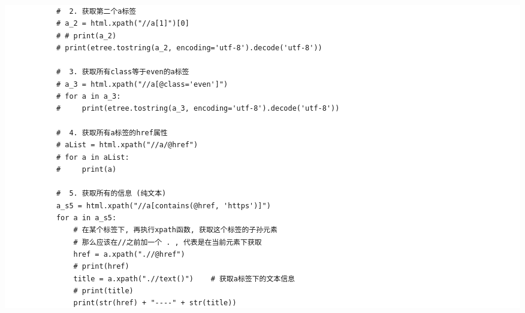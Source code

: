 				#  2. 获取第二个a标签
				# a_2 = html.xpath("//a[1]")[0]
				# # print(a_2)
				# print(etree.tostring(a_2, encoding='utf-8').decode('utf-8'))
				
				#  3. 获取所有class等于even的a标签
				# a_3 = html.xpath("//a[@class='even']")
				# for a in a_3:
				#     print(etree.tostring(a_3, encoding='utf-8').decode('utf-8'))
				
				#  4. 获取所有a标签的href属性
				# aList = html.xpath("//a/@href")
				# for a in aList:
				#     print(a)
				
				#  5. 获取所有的信息 (纯文本)
				a_s5 = html.xpath("//a[contains(@href, 'https')]")
				for a in a_s5:
				    # 在某个标签下, 再执行xpath函数, 获取这个标签的子孙元素
				    # 那么应该在//之前加一个 . , 代表是在当前元素下获取
				    href = a.xpath(".//@href")
				    # print(href)
				    title = a.xpath(".//text()")    # 获取a标签下的文本信息
				    # print(title)
				    print(str(href) + "----" + str(title))